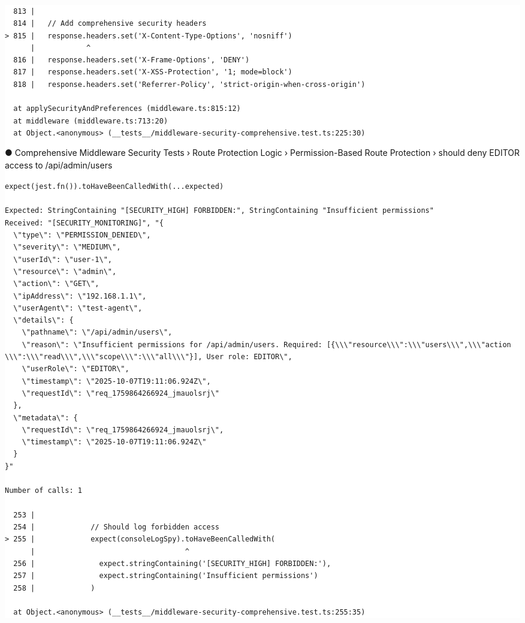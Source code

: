       813 |
      814 |   // Add comprehensive security headers
    > 815 |   response.headers.set('X-Content-Type-Options', 'nosniff')
          |            ^
      816 |   response.headers.set('X-Frame-Options', 'DENY')
      817 |   response.headers.set('X-XSS-Protection', '1; mode=block')
      818 |   response.headers.set('Referrer-Policy', 'strict-origin-when-cross-origin')

      at applySecurityAndPreferences (middleware.ts:815:12)
      at middleware (middleware.ts:713:20)
      at Object.<anonymous> (__tests__/middleware-security-comprehensive.test.ts:225:30)

  ● Comprehensive Middleware Security Tests › Route Protection Logic › Permission-Based Route Protection › should deny EDITOR access to /api/admin/users

    expect(jest.fn()).toHaveBeenCalledWith(...expected)

    Expected: StringContaining "[SECURITY_HIGH] FORBIDDEN:", StringContaining "Insufficient permissions"
    Received: "[SECURITY_MONITORING]", "{
      \"type\": \"PERMISSION_DENIED\",
      \"severity\": \"MEDIUM\",
      \"userId\": \"user-1\",
      \"resource\": \"admin\",
      \"action\": \"GET\",
      \"ipAddress\": \"192.168.1.1\",
      \"userAgent\": \"test-agent\",
      \"details\": {
        \"pathname\": \"/api/admin/users\",
        \"reason\": \"Insufficient permissions for /api/admin/users. Required: [{\\\"resource\\\":\\\"users\\\",\\\"action\\\":\\\"read\\\",\\\"scope\\\":\\\"all\\\"}], User role: EDITOR\",
        \"userRole\": \"EDITOR\",
        \"timestamp\": \"2025-10-07T19:11:06.924Z\",
        \"requestId\": \"req_1759864266924_jmauolsrj\"
      },
      \"metadata\": {
        \"requestId\": \"req_1759864266924_jmauolsrj\",
        \"timestamp\": \"2025-10-07T19:11:06.924Z\"
      }
    }"

    Number of calls: 1

      253 |             
      254 |             // Should log forbidden access
    > 255 |             expect(consoleLogSpy).toHaveBeenCalledWith(
          |                                   ^
      256 |               expect.stringContaining('[SECURITY_HIGH] FORBIDDEN:'),
      257 |               expect.stringContaining('Insufficient permissions')
      258 |             )

      at Object.<anonymous> (__tests__/middleware-security-comprehensive.test.ts:255:35)
